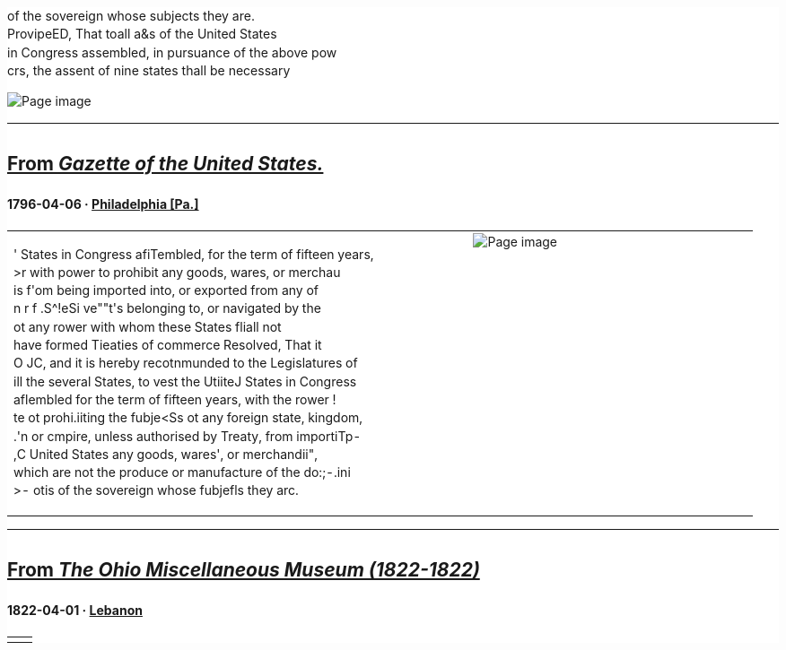 of the sovereign whose subjects they are.  
ProvipeED, That toall a&amp;s of the United States  
in Congress assembled, in pursuance of the above pow­  
crs, the assent of nine states thall be necessary
</td><td style="width: 50%; max-height: 75%; margin: auto; display: block;">
<img alt="Page image" src="https://tile.loc.gov/image-services/iiif/service:ndnp:nhd:batch_nhd_bondcliff_ver01:data:sn83025586:0051701512A:1786032501:0257/pct:6.20579511749943,58.10670233318472,27.994524298425734,20.59741417744093/!600,600/0/default.jpg"/>
</td>
</tr></table>

---

## [From _Gazette of the United States._](https://www.loc.gov/resource/sn84026273/1796-04-06/ed-1/?sp=2)

#### 1796-04-06 &middot; [Philadelphia [Pa.]](http://dbpedia.org/resource/Philadelphia)

<table style="width: 100%;"><tr><td style="width: 50%">

  
&#x27; States in Congress afiTembled, for the term of fifteen years,  
&gt;r with power to prohibit any goods, wares, or merchau­  
is f&#x27;om being imported into, or exported from any of  
n r f .S^!eSi ve&quot;&quot;t&#x27;s belonging to, or navigated by the  
ot any rower with whom these States fliall not  
have formed Tieaties of commerce Resolved, That it  
O JC, and it is hereby recotnmunded to the Legislatures of  
ill the several States, to vest the UtiiteJ States in Congress  
aflembled for the term of fifteen years, with the rower !  
te ot prohi.iiting the fubje&lt;Ss ot any foreign state, kingdom,  
.&#x27;n or cmpire, unless authorised by Treaty, from importiTp-  
,C United States any goods, wares&#x27;, or merchandii&quot;,  
which are not the produce or manufacture of the do:;-.ini­  
&gt;- otis of the sovereign whose fubjefls they arc.  

</td><td style="width: 50%; max-height: 75%; margin: auto; display: block;">
<img alt="Page image" src="https://tile.loc.gov/image-services/iiif/service:ndnp:dlc:batch_dlc_jungle_ver01:data:sn84026273:print:1796040601:0002/pct:50.256410256410255,86.85733179037858,22.205128205128204,8.166639113903125/!600,600/0/default.jpg"/>
</td>
</tr></table>

---

## [From _The Ohio Miscellaneous Museum (1822-1822)_](https://archive.org/details/sim_ohio-miscellaneous-museum_1822-04_1_4/page/n15/mode/1up?view=theater)

#### 1822-04-01 &middot; [Lebanon](http://dbpedia.org/resource/Lebanon%2C_Ohio)

<table style="width: 100%;"><tr><td style="width: 50%">

  